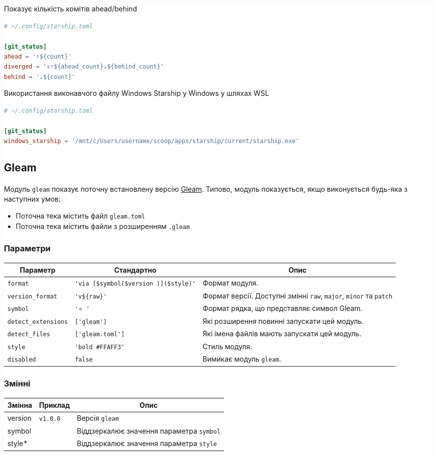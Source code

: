 Показує кількість комітів ahead/behind

```toml
# ~/.config/starship.toml

[git_status]
ahead = '⇡${count}'
diverged = '⇕⇡${ahead_count}⇣${behind_count}'
behind = '⇣${count}'
```

Використання виконавчого файлу Windows Starship у Windows у шляхах WSL

```toml
# ~/.config/starship.toml

[git_status]
windows_starship = '/mnt/c/Users/username/scoop/apps/starship/current/starship.exe'
```

## Gleam

Модуль `gleam` показує поточну встановлену версію [Gleam](https://gleam.run/). Типово, модуль показується, якщо виконується будь-яка з наступних умов:

- Поточна тека містить файл `gleam.toml`
- Поточна тека містить файли з розширенням `.gleam`

### Параметри

| Параметр            | Стандартно                           | Опис                                                              |
| ------------------- | ------------------------------------ | ----------------------------------------------------------------- |
| `format`            | `'via [$symbol($version )]($style)'` | Формат модуля.                                                    |
| `version_format`    | `'v${raw}'`                          | Формат версії. Доступні змінні `raw`, `major`, `minor` та `patch` |
| `symbol`            | `'⭐ '`                               | Формат рядка, що представляє символ Gleam.                        |
| `detect_extensions` | `['gleam']`                          | Які розширення повинні запускати цей модуль.                      |
| `detect_files`      | `['gleam.toml']`                     | Які імена файлів мають запускати цей модуль.                      |
| `style`             | `'bold #FFAFF3'`                     | Стиль модуля.                                                     |
| `disabled`          | `false`                              | Вимикає модуль `gleam`.                                           |

### Змінні

| Змінна    | Приклад  | Опис                                     |
| --------- | -------- | ---------------------------------------- |
| version   | `v1.0.0` | Версія `gleam`                           |
| symbol    |          | Віддзеркалює значення параметра `symbol` |
| style\* |          | Віддзеркалює значення параметра `style`  |
